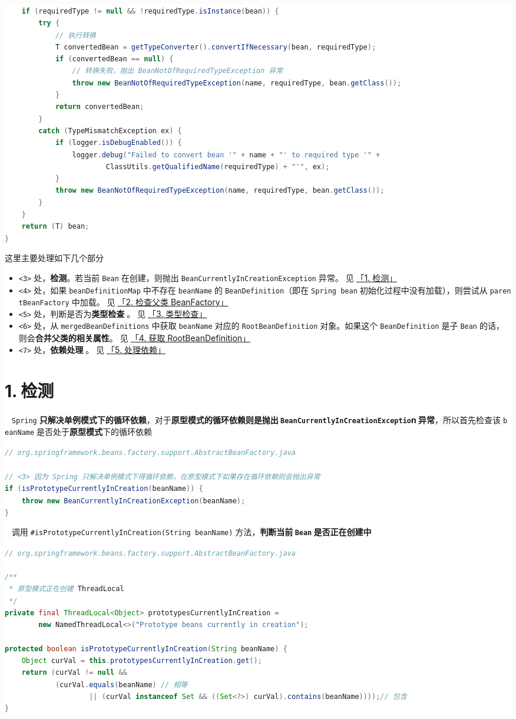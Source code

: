 ```java
	if (requiredType != null && !requiredType.isInstance(bean)) {
		try {
			// 执行转换
			T convertedBean = getTypeConverter().convertIfNecessary(bean, requiredType);
			if (convertedBean == null) {
				// 转换失败，抛出 BeanNotOfRequiredTypeException 异常
				throw new BeanNotOfRequiredTypeException(name, requiredType, bean.getClass());
			}
			return convertedBean;
		}
		catch (TypeMismatchException ex) {
			if (logger.isDebugEnabled()) {
				logger.debug("Failed to convert bean '" + name + "' to required type '" +
						ClassUtils.getQualifiedName(requiredType) + "'", ex);
			}
			throw new BeanNotOfRequiredTypeException(name, requiredType, bean.getClass());
		}
	}
	return (T) bean;
}
```

 这里主要处理如下几个部分 

* `<3>` 处，**检测**。若当前 `Bean` 在创建，则抛出 `BeanCurrentlyInCreationException` 异常。 见 [「1. 检测」](#1) 
*  `<4>` 处，如果 `beanDefinitionMap` 中不存在 `beanName` 的 `BeanDefinition`（即在 `Spring bean` 初始化过程中没有加载），则尝试从 `parentBeanFactory` 中加载。 见 [「2. 检查父类 BeanFactory」](#2)  
*  `<5>` 处，判断是否为**类型检查** 。 见 [「3. 类型检查」](#3) 
*  `<6>` 处，从 `mergedBeanDefinitions` 中获取 `beanName` 对应的 `RootBeanDefinition` 对象。如果这个 `BeanDefinition` 是子 `Bean` 的话，则会**合并父类的相关属性**。  见 [「4. 获取 RootBeanDefinition」](#4) 
*  `<7>` 处，**依赖处理** 。 见 [「5. 处理依赖」](#5) 

<span id = "1"></span>
# 1. 检测

&nbsp;&nbsp; `Spring` **只解决单例模式下的循环依赖**，对于**原型模式的循环依赖则是抛出 `BeanCurrentlyInCreationExceptio`n 异常**，所以首先检查该 `beanName` 是否处于**原型模式**下的循环依赖 

```java
// org.springframework.beans.factory.support.AbstractBeanFactory.java

// <3> 因为 Spring 只解决单例模式下得循环依赖，在原型模式下如果存在循环依赖则会抛出异常
if (isPrototypeCurrentlyInCreation(beanName)) {
	throw new BeanCurrentlyInCreationException(beanName);
}
```

 &nbsp;&nbsp; 调用 `#isPrototypeCurrentlyInCreation(String beanName)` 方法，**判断当前 `Bean` 是否正在创建中** 

```java
// org.springframework.beans.factory.support.AbstractBeanFactory.java

/**
 * 原型模式正在创建 ThreadLocal
 */
private final ThreadLocal<Object> prototypesCurrentlyInCreation =
		new NamedThreadLocal<>("Prototype beans currently in creation");

protected boolean isPrototypeCurrentlyInCreation(String beanName) {
	Object curVal = this.prototypesCurrentlyInCreation.get();
	return (curVal != null &&
			(curVal.equals(beanName) // 相等
					|| (curVal instanceof Set && ((Set<?>) curVal).contains(beanName))));// 包含
}
```
